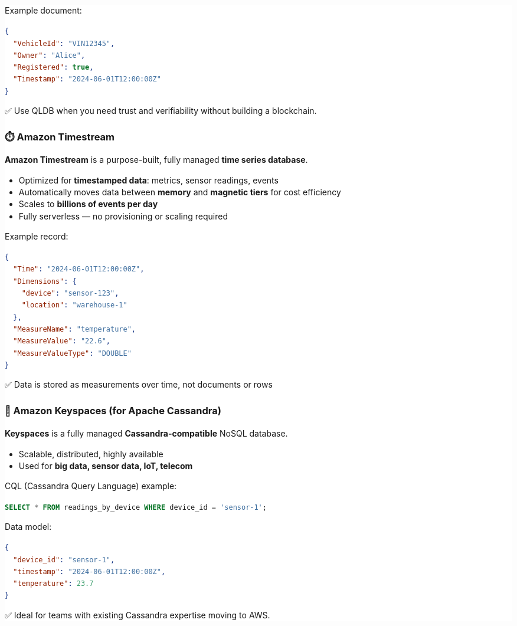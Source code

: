Example document:
```json
{
  "VehicleId": "VIN12345",
  "Owner": "Alice",
  "Registered": true,
  "Timestamp": "2024-06-01T12:00:00Z"
}
```
✅ Use QLDB when you need trust and verifiability without building a blockchain.
### ⏱️ Amazon Timestream

**Amazon Timestream** is a purpose-built, fully managed **time series database**.

- Optimized for **timestamped data**: metrics, sensor readings, events
- Automatically moves data between **memory** and **magnetic tiers** for cost efficiency
- Scales to **billions of events per day**
- Fully serverless — no provisioning or scaling required

Example record:

```json
{
  "Time": "2024-06-01T12:00:00Z",
  "Dimensions": {
    "device": "sensor-123",
    "location": "warehouse-1"
  },
  "MeasureName": "temperature",
  "MeasureValue": "22.6",
  "MeasureValueType": "DOUBLE"
}
```
✅ Data is stored as measurements over time, not documents or rows

### 🧩 Amazon Keyspaces (for Apache Cassandra)
**Keyspaces** is a fully managed **Cassandra-compatible** NoSQL database.
- Scalable, distributed, highly available
- Used for **big data, sensor data, IoT, telecom**

CQL (Cassandra Query Language) example:

```sql
SELECT * FROM readings_by_device WHERE device_id = 'sensor-1';
```
Data model:
```json
{
  "device_id": "sensor-1",
  "timestamp": "2024-06-01T12:00:00Z",
  "temperature": 23.7
}
```
✅ Ideal for teams with existing Cassandra expertise moving to AWS.
